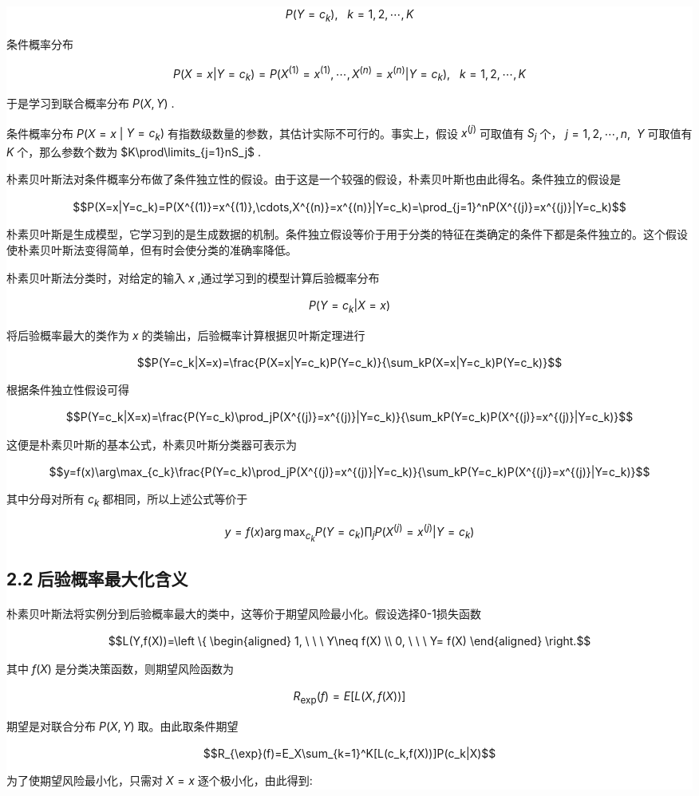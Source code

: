 $$P(Y=c_k),~~~k=1,2,\cdots,K$$

条件概率分布

$$P(X=x|Y=c_k)=P(X^{(1)}=x^{(1)},\cdots,X^{(n)}=x^{(n)}|Y=c_k),~~~k=1,2,\cdots,K$$

于是学习到联合概率分布 $P(X,Y)$ .

条件概率分布 $P(X=x$ \| $Y=c_k)$ 有指数级数量的参数，其估计实际不可行的。事实上，假设 $x^{(j)}$ 可取值有 $S_j$ 个， $j=1,2,\cdots,n,~~Y$ 可取值有 $K$ 个，那么参数个数为 $K\prod\limits_{j=1}nS_j$ .

朴素贝叶斯法对条件概率分布做了条件独立性的假设。由于这是一个较强的假设，朴素贝叶斯也由此得名。条件独立的假设是

$$P(X=x|Y=c_k)=P(X^{(1)}=x^{(1)},\cdots,X^{(n)}=x^{(n)}|Y=c_k)=\prod_{j=1}^nP(X^{(j)}=x^{(j)}|Y=c_k)$$

朴素贝叶斯是生成模型，它学习到的是生成数据的机制。条件独立假设等价于用于分类的特征在类确定的条件下都是条件独立的。这个假设使朴素贝叶斯法变得简单，但有时会使分类的准确率降低。

朴素贝叶斯法分类时，对给定的输入 $x$ ,通过学习到的模型计算后验概率分布 

$$P(Y=c_k|X=x)$$ 

将后验概率最大的类作为 $x$ 的类输出，后验概率计算根据贝叶斯定理进行

$$P(Y=c_k|X=x)=\frac{P(X=x|Y=c_k)P(Y=c_k)}{\sum_kP(X=x|Y=c_k)P(Y=c_k)}$$

根据条件独立性假设可得

$$P(Y=c_k|X=x)=\frac{P(Y=c_k)\prod_jP(X^{(j)}=x^{(j)}|Y=c_k)}{\sum_kP(Y=c_k)P(X^{(j)}=x^{(j)}|Y=c_k)}$$

这便是朴素贝叶斯的基本公式，朴素贝叶斯分类器可表示为

$$y=f(x)\arg\max_{c_k}\frac{P(Y=c_k)\prod_jP(X^{(j)}=x^{(j)}|Y=c_k)}{\sum_kP(Y=c_k)P(X^{(j)}=x^{(j)}|Y=c_k)}$$

其中分母对所有 $c_k$ 都相同，所以上述公式等价于

$$y=f(x)\arg\max_{c_k}P(Y=c_k)\prod_jP(X^{(j)}=x^{(j)}|Y=c_k)$$

## 2.2 后验概率最大化含义

朴素贝叶斯法将实例分到后验概率最大的类中，这等价于期望风险最小化。假设选择0-1损失函数

$$L(Y,f(X))=\left
\{
\begin{aligned}  
1, \ \ \ Y\neq f(X)  \\
0, \ \ \ Y= f(X) 
\end{aligned}
\right.$$


其中 $f(X)$ 是分类决策函数，则期望风险函数为

$$R_{\exp}(f)=E[L(X,f(X))]$$

期望是对联合分布 $P(X,Y)$ 取。由此取条件期望

$$R_{\exp}(f)=E_X\sum_{k=1}^K[L(c_k,f(X))]P(c_k|X)$$

为了使期望风险最小化，只需对 $X=x$ 逐个极小化，由此得到:
